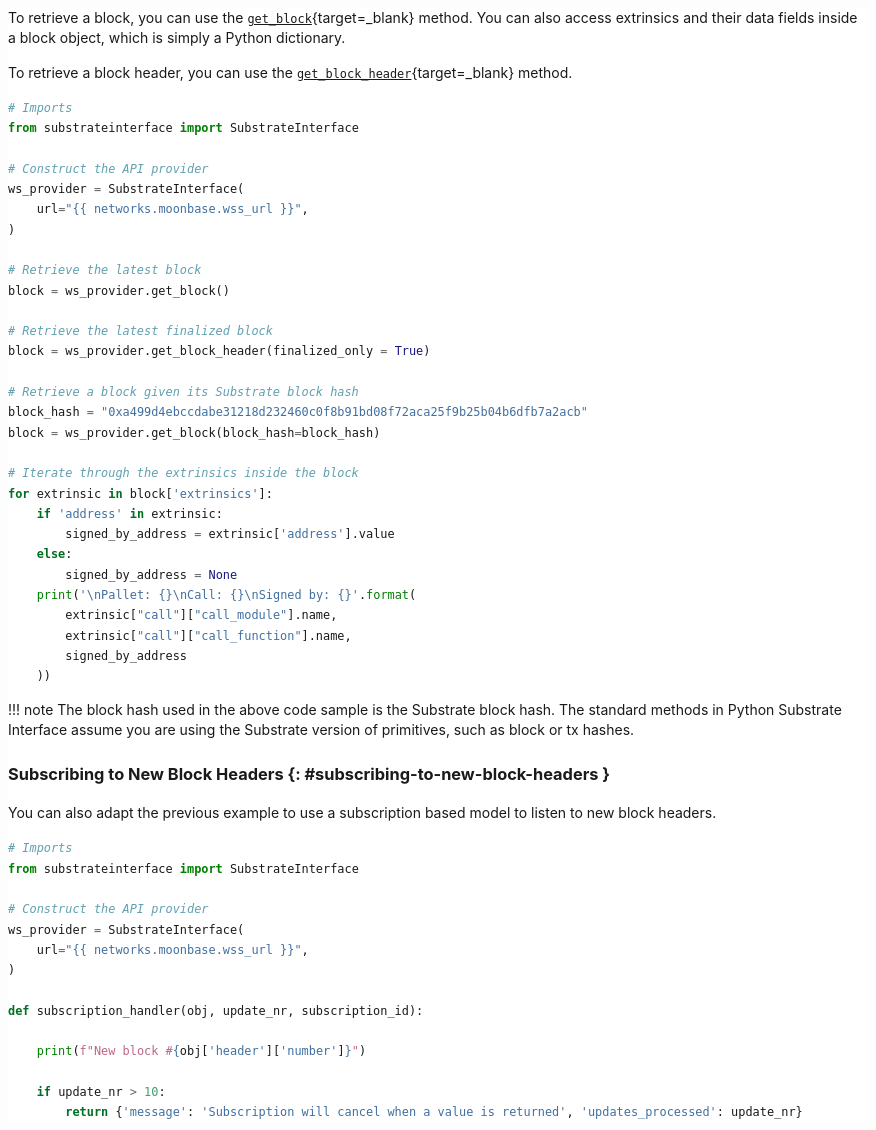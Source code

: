 To retrieve a block, you can use the [`get_block`](https://polkascan.github.io/py-substrate-interface/#substrateinterface.SubstrateInterface.get_block){target=_blank} method. You can also access extrinsics and their data fields inside a block object, which is simply a Python dictionary. 

To retrieve a block header, you can use the [`get_block_header`](https://polkascan.github.io/py-substrate-interface/#substrateinterface.SubstrateInterface.get_block_header){target=_blank} method.  

```python
# Imports
from substrateinterface import SubstrateInterface

# Construct the API provider
ws_provider = SubstrateInterface(
    url="{{ networks.moonbase.wss_url }}",
)   

# Retrieve the latest block
block = ws_provider.get_block()

# Retrieve the latest finalized block
block = ws_provider.get_block_header(finalized_only = True)

# Retrieve a block given its Substrate block hash
block_hash = "0xa499d4ebccdabe31218d232460c0f8b91bd08f72aca25f9b25b04b6dfb7a2acb"
block = ws_provider.get_block(block_hash=block_hash)

# Iterate through the extrinsics inside the block
for extrinsic in block['extrinsics']:
    if 'address' in extrinsic:
        signed_by_address = extrinsic['address'].value
    else:
        signed_by_address = None
    print('\nPallet: {}\nCall: {}\nSigned by: {}'.format(
        extrinsic["call"]["call_module"].name,
        extrinsic["call"]["call_function"].name,
        signed_by_address
    ))
```

!!! note
    The block hash used in the above code sample is the Substrate block hash. The standard methods in Python Substrate Interface assume you are using the Substrate version of primitives, such as block or tx hashes.

### Subscribing to New Block Headers {: #subscribing-to-new-block-headers }

You can also adapt the previous example to use a subscription based model to listen to new block headers.

```python
# Imports
from substrateinterface import SubstrateInterface

# Construct the API provider
ws_provider = SubstrateInterface(
    url="{{ networks.moonbase.wss_url }}",
) 

def subscription_handler(obj, update_nr, subscription_id):

    print(f"New block #{obj['header']['number']}")

    if update_nr > 10:
        return {'message': 'Subscription will cancel when a value is returned', 'updates_processed': update_nr}
```